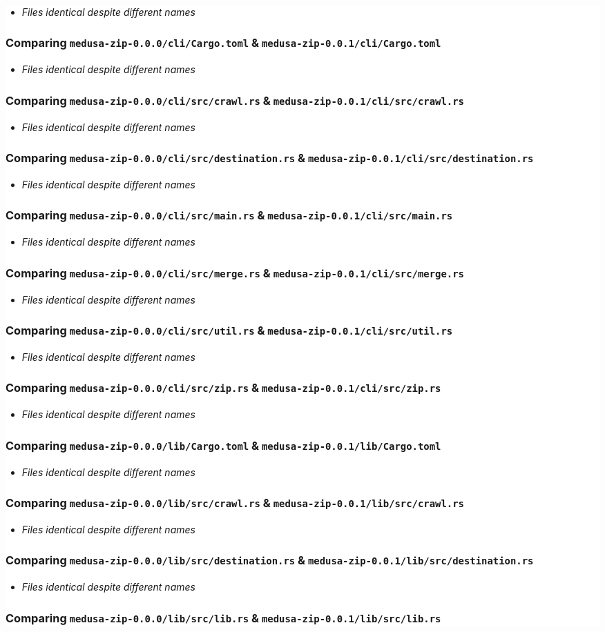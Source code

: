  * *Files identical despite different names*

### Comparing `medusa-zip-0.0.0/cli/Cargo.toml` & `medusa-zip-0.0.1/cli/Cargo.toml`

 * *Files identical despite different names*

### Comparing `medusa-zip-0.0.0/cli/src/crawl.rs` & `medusa-zip-0.0.1/cli/src/crawl.rs`

 * *Files identical despite different names*

### Comparing `medusa-zip-0.0.0/cli/src/destination.rs` & `medusa-zip-0.0.1/cli/src/destination.rs`

 * *Files identical despite different names*

### Comparing `medusa-zip-0.0.0/cli/src/main.rs` & `medusa-zip-0.0.1/cli/src/main.rs`

 * *Files identical despite different names*

### Comparing `medusa-zip-0.0.0/cli/src/merge.rs` & `medusa-zip-0.0.1/cli/src/merge.rs`

 * *Files identical despite different names*

### Comparing `medusa-zip-0.0.0/cli/src/util.rs` & `medusa-zip-0.0.1/cli/src/util.rs`

 * *Files identical despite different names*

### Comparing `medusa-zip-0.0.0/cli/src/zip.rs` & `medusa-zip-0.0.1/cli/src/zip.rs`

 * *Files identical despite different names*

### Comparing `medusa-zip-0.0.0/lib/Cargo.toml` & `medusa-zip-0.0.1/lib/Cargo.toml`

 * *Files identical despite different names*

### Comparing `medusa-zip-0.0.0/lib/src/crawl.rs` & `medusa-zip-0.0.1/lib/src/crawl.rs`

 * *Files identical despite different names*

### Comparing `medusa-zip-0.0.0/lib/src/destination.rs` & `medusa-zip-0.0.1/lib/src/destination.rs`

 * *Files identical despite different names*

### Comparing `medusa-zip-0.0.0/lib/src/lib.rs` & `medusa-zip-0.0.1/lib/src/lib.rs`
